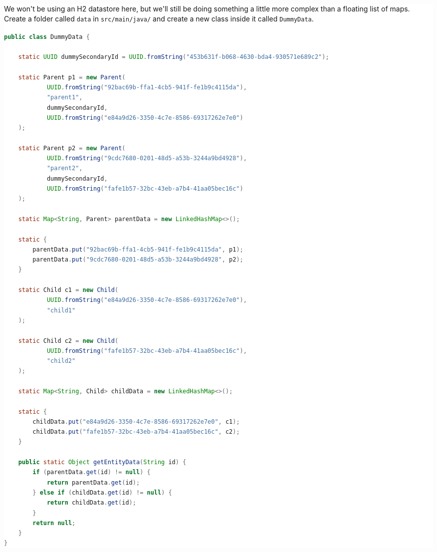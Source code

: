 We won't be using an H2 datastore here, but we'll still be doing something a little more complex than a floating list of maps.
Create a folder called `data` in `src/main/java/` and create a new class inside it called `DummyData`.

```java
public class DummyData {

    static UUID dummySecondaryId = UUID.fromString("453b631f-b068-4630-bda4-930571e689c2");

    static Parent p1 = new Parent(
            UUID.fromString("92bac69b-ffa1-4cb5-941f-fe1b9c4115da"),
            "parent1",
            dummySecondaryId,
            UUID.fromString("e84a9d26-3350-4c7e-8586-69317262e7e0")
    );

    static Parent p2 = new Parent(
            UUID.fromString("9cdc7680-0201-48d5-a53b-3244a9bd4928"),
            "parent2",
            dummySecondaryId,
            UUID.fromString("fafe1b57-32bc-43eb-a7b4-41aa05bec16c")
    );

    static Map<String, Parent> parentData = new LinkedHashMap<>();

    static {
        parentData.put("92bac69b-ffa1-4cb5-941f-fe1b9c4115da", p1);
        parentData.put("9cdc7680-0201-48d5-a53b-3244a9bd4928", p2);
    }

    static Child c1 = new Child(
            UUID.fromString("e84a9d26-3350-4c7e-8586-69317262e7e0"),
            "child1"
    );

    static Child c2 = new Child(
            UUID.fromString("fafe1b57-32bc-43eb-a7b4-41aa05bec16c"),
            "child2"
    );

    static Map<String, Child> childData = new LinkedHashMap<>();

    static {
        childData.put("e84a9d26-3350-4c7e-8586-69317262e7e0", c1);
        childData.put("fafe1b57-32bc-43eb-a7b4-41aa05bec16c", c2);
    }
    
    public static Object getEntityData(String id) {
        if (parentData.get(id) != null) {
            return parentData.get(id);
        } else if (childData.get(id) != null) {
            return childData.get(id);
        }
        return null;
    }
}
```
